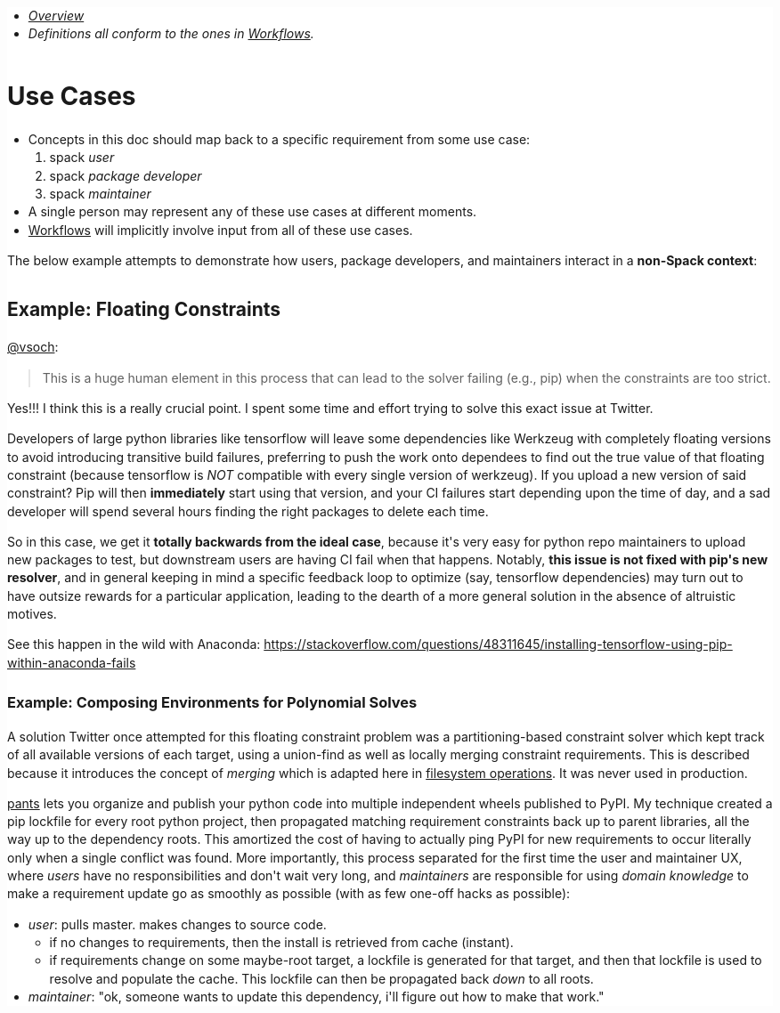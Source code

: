 * [*Overview*](https://github.com/spack/spack/discussions/20256#discussioncomment-248938)
* *Definitions all conform to the ones in [Workflows](https://spack.readthedocs.io/en/latest/workflows.html#package-concrete-spec-installed-package).*

# Use Cases
* Concepts in this doc should map back to a specific requirement from some use case:
  1. spack *user*
  1. spack *package developer*
  1. spack *maintainer*
* A single person may represent any of these use cases at different moments.
* [Workflows](https://spack.readthedocs.io/en/latest/workflows.html) will implicitly involve input from all of these use cases.

The below example attempts to demonstrate how users, package developers, and maintainers interact in a **non-Spack context**:

## Example: Floating Constraints
[@vsoch](https://github.com/spack/build-si-modeling/issues/1#issuecomment-758894855):
> This is a huge human element in this process that can lead to the solver failing (e.g., pip) when the constraints are too strict.

Yes!!! I think this is a really crucial point. I spent some time and effort trying to solve this exact issue at Twitter.

Developers of large python libraries like tensorflow will leave some dependencies like Werkzeug with completely floating versions to avoid introducing transitive build failures, preferring to push the work onto dependees to find out the true value of that floating constraint (because tensorflow is *NOT* compatible with every single version of werkzeug). If you upload a new version of said constraint? Pip will then **immediately** start using that version, and your CI failures start depending upon the time of day, and a sad developer will spend several hours finding the right packages to delete each time.

So in this case, we get it **totally backwards from the ideal case**, because it's very easy for python repo maintainers to upload new packages to test, but downstream users are having CI fail when that happens. Notably, **this issue is not fixed with pip's new resolver**, and in general keeping in mind a specific feedback loop to optimize (say, tensorflow dependencies) may turn out to have outsize rewards for a particular application, leading to the dearth of a more general solution in the absence of altruistic motives.

See this happen in the wild with Anaconda:
https://stackoverflow.com/questions/48311645/installing-tensorflow-using-pip-within-anaconda-fails

### Example: Composing Environments for Polynomial Solves

A solution Twitter once attempted for this floating constraint problem was a partitioning-based constraint solver which kept track of all available versions of each target, using a union-find as well as locally merging constraint requirements. This is described because it introduces the concept of *merging* which is adapted here in [filesystem operations](#filesystem-operations). It was never used in production.

[pants](https://github.com/pantsbuild/pants) lets you organize and publish your python code into multiple independent wheels published to PyPI. My technique created a pip lockfile for every root python project, then propagated matching requirement constraints back up to parent libraries, all the way up to the dependency roots. This amortized the cost of having to actually ping PyPI for new requirements to occur literally only when a single conflict was found. More importantly, this process separated for the first time the user and maintainer UX, where *users* have no responsibilities and don't wait very long, and *maintainers* are responsible for using *domain knowledge* to make a requirement update go as smoothly as possible (with as few one-off hacks as possible):
- *user*: pulls master. makes changes to source code.
    - if no changes to requirements, then the install is retrieved from cache (instant).
    - if requirements change on some maybe-root target, a lockfile is generated for that target, and then that lockfile is used to resolve and populate the cache. This lockfile can then be propagated back *down* to all roots.
- *maintainer*: "ok, someone wants to update this dependency, i'll figure out how to make that work."